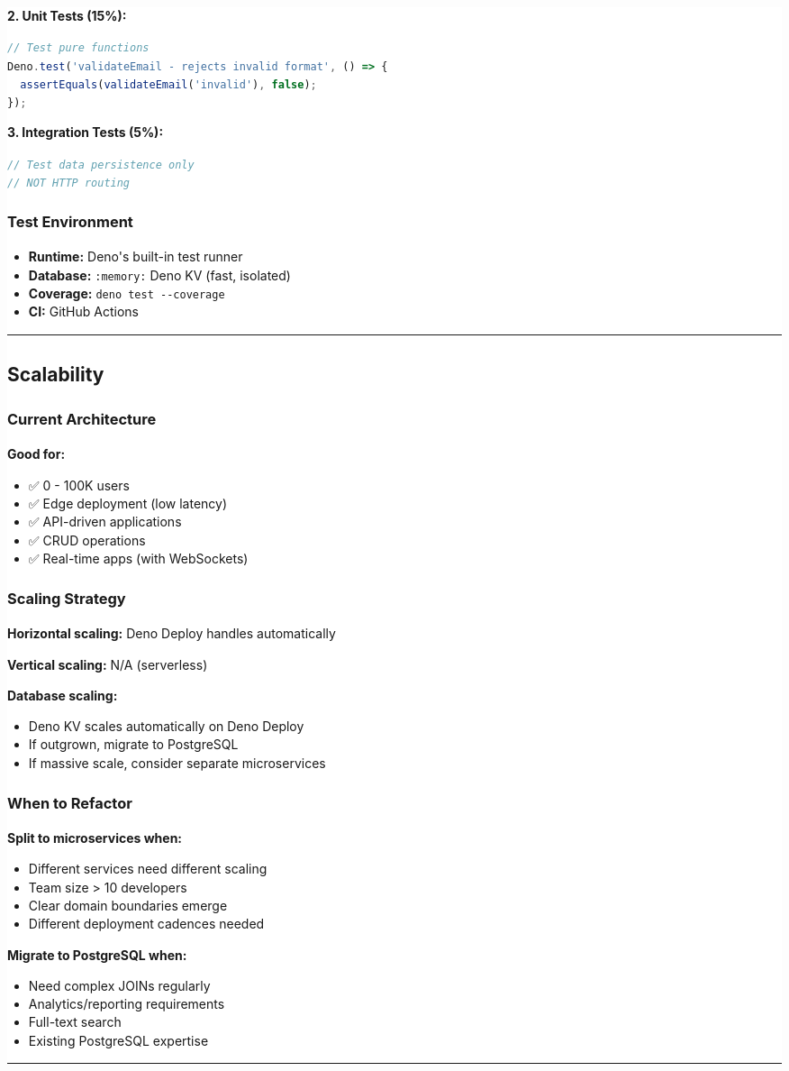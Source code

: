 **2. Unit Tests (15%):**
```typescript
// Test pure functions
Deno.test('validateEmail - rejects invalid format', () => {
  assertEquals(validateEmail('invalid'), false);
});
```

**3. Integration Tests (5%):**
```typescript
// Test data persistence only
// NOT HTTP routing
```

### Test Environment

- **Runtime:** Deno's built-in test runner
- **Database:** `:memory:` Deno KV (fast, isolated)
- **Coverage:** `deno test --coverage`
- **CI:** GitHub Actions

---

## Scalability

### Current Architecture

**Good for:**
- ✅ 0 - 100K users
- ✅ Edge deployment (low latency)
- ✅ API-driven applications
- ✅ CRUD operations
- ✅ Real-time apps (with WebSockets)

### Scaling Strategy

**Horizontal scaling:** Deno Deploy handles automatically

**Vertical scaling:** N/A (serverless)

**Database scaling:**
- Deno KV scales automatically on Deno Deploy
- If outgrown, migrate to PostgreSQL
- If massive scale, consider separate microservices

### When to Refactor

**Split to microservices when:**
- Different services need different scaling
- Team size > 10 developers
- Clear domain boundaries emerge
- Different deployment cadences needed

**Migrate to PostgreSQL when:**
- Need complex JOINs regularly
- Analytics/reporting requirements
- Full-text search
- Existing PostgreSQL expertise

---